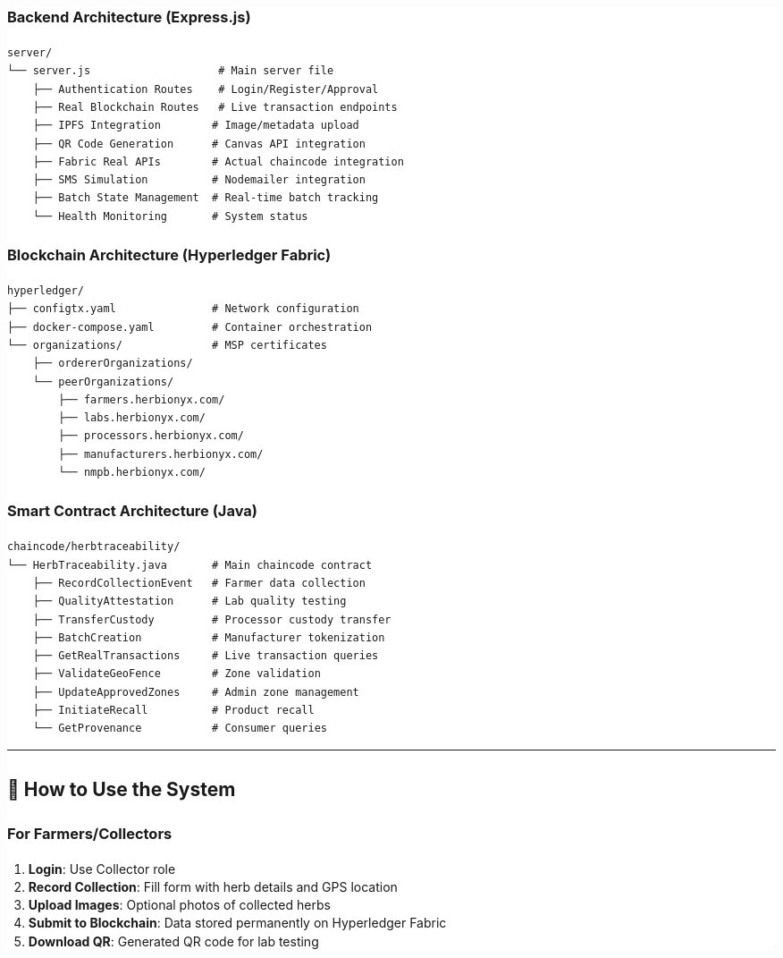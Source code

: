 ### Backend Architecture (Express.js)

```
server/
└── server.js                    # Main server file
    ├── Authentication Routes    # Login/Register/Approval
    ├── Real Blockchain Routes   # Live transaction endpoints
    ├── IPFS Integration        # Image/metadata upload
    ├── QR Code Generation      # Canvas API integration
    ├── Fabric Real APIs        # Actual chaincode integration
    ├── SMS Simulation          # Nodemailer integration
    ├── Batch State Management  # Real-time batch tracking
    └── Health Monitoring       # System status
```

### Blockchain Architecture (Hyperledger Fabric)

```
hyperledger/
├── configtx.yaml               # Network configuration
├── docker-compose.yaml         # Container orchestration
└── organizations/              # MSP certificates
    ├── ordererOrganizations/
    └── peerOrganizations/
        ├── farmers.herbionyx.com/
        ├── labs.herbionyx.com/
        ├── processors.herbionyx.com/
        ├── manufacturers.herbionyx.com/
        └── nmpb.herbionyx.com/
```

### Smart Contract Architecture (Java)

```
chaincode/herbtraceability/
└── HerbTraceability.java       # Main chaincode contract
    ├── RecordCollectionEvent   # Farmer data collection
    ├── QualityAttestation      # Lab quality testing
    ├── TransferCustody         # Processor custody transfer
    ├── BatchCreation           # Manufacturer tokenization
    ├── GetRealTransactions     # Live transaction queries
    ├── ValidateGeoFence        # Zone validation
    ├── UpdateApprovedZones     # Admin zone management
    ├── InitiateRecall          # Product recall
    └── GetProvenance           # Consumer queries
```

---

## 📱 How to Use the System

### For Farmers/Collectors
1. **Login**: Use Collector role
2. **Record Collection**: Fill form with herb details and GPS location
3. **Upload Images**: Optional photos of collected herbs
4. **Submit to Blockchain**: Data stored permanently on Hyperledger Fabric
5. **Download QR**: Generated QR code for lab testing
